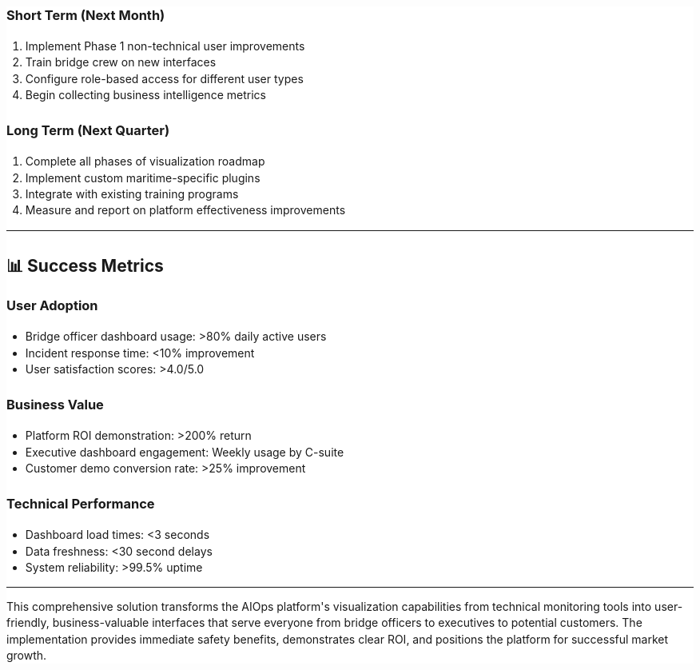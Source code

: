 ### Short Term (Next Month)
1. Implement Phase 1 non-technical user improvements
2. Train bridge crew on new interfaces
3. Configure role-based access for different user types
4. Begin collecting business intelligence metrics

### Long Term (Next Quarter)
1. Complete all phases of visualization roadmap
2. Implement custom maritime-specific plugins
3. Integrate with existing training programs
4. Measure and report on platform effectiveness improvements

---

## 📊 Success Metrics

### User Adoption
- Bridge officer dashboard usage: >80% daily active users
- Incident response time: <10% improvement
- User satisfaction scores: >4.0/5.0

### Business Value
- Platform ROI demonstration: >200% return
- Executive dashboard engagement: Weekly usage by C-suite
- Customer demo conversion rate: >25% improvement

### Technical Performance  
- Dashboard load times: <3 seconds
- Data freshness: <30 second delays
- System reliability: >99.5% uptime

---

This comprehensive solution transforms the AIOps platform's visualization capabilities from technical monitoring tools into user-friendly, business-valuable interfaces that serve everyone from bridge officers to executives to potential customers. The implementation provides immediate safety benefits, demonstrates clear ROI, and positions the platform for successful market growth.